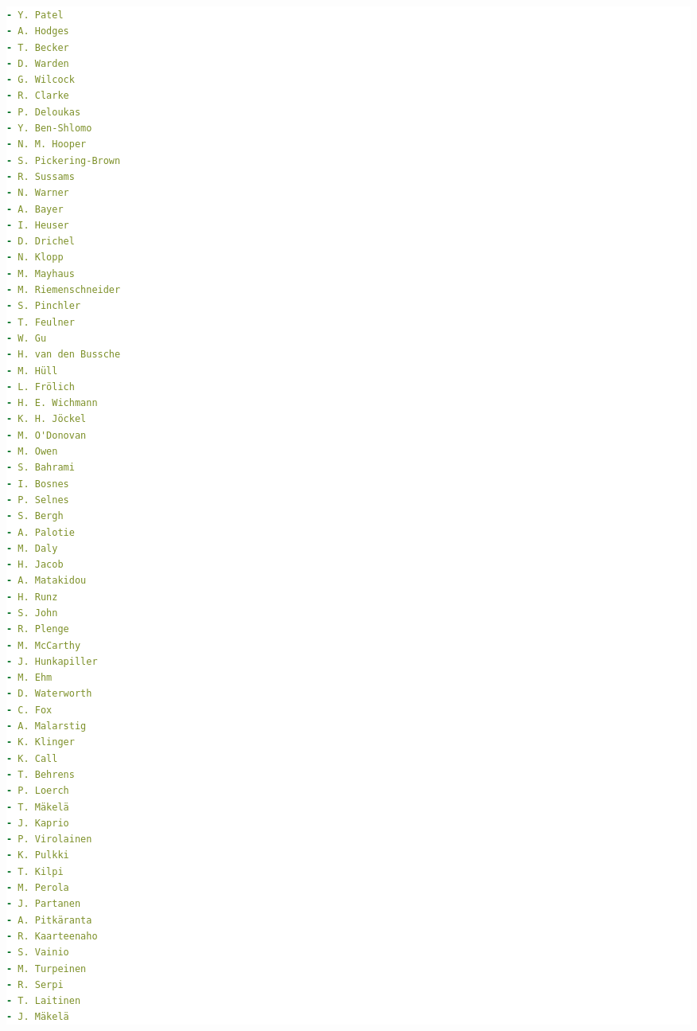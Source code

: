 ```yaml
- Y. Patel
- A. Hodges
- T. Becker
- D. Warden
- G. Wilcock
- R. Clarke
- P. Deloukas
- Y. Ben-Shlomo
- N. M. Hooper
- S. Pickering-Brown
- R. Sussams
- N. Warner
- A. Bayer
- I. Heuser
- D. Drichel
- N. Klopp
- M. Mayhaus
- M. Riemenschneider
- S. Pinchler
- T. Feulner
- W. Gu
- H. van den Bussche
- M. Hüll
- L. Frölich
- H. E. Wichmann
- K. H. Jöckel
- M. O'Donovan
- M. Owen
- S. Bahrami
- I. Bosnes
- P. Selnes
- S. Bergh
- A. Palotie
- M. Daly
- H. Jacob
- A. Matakidou
- H. Runz
- S. John
- R. Plenge
- M. McCarthy
- J. Hunkapiller
- M. Ehm
- D. Waterworth
- C. Fox
- A. Malarstig
- K. Klinger
- K. Call
- T. Behrens
- P. Loerch
- T. Mäkelä
- J. Kaprio
- P. Virolainen
- K. Pulkki
- T. Kilpi
- M. Perola
- J. Partanen
- A. Pitkäranta
- R. Kaarteenaho
- S. Vainio
- M. Turpeinen
- R. Serpi
- T. Laitinen
- J. Mäkelä
```